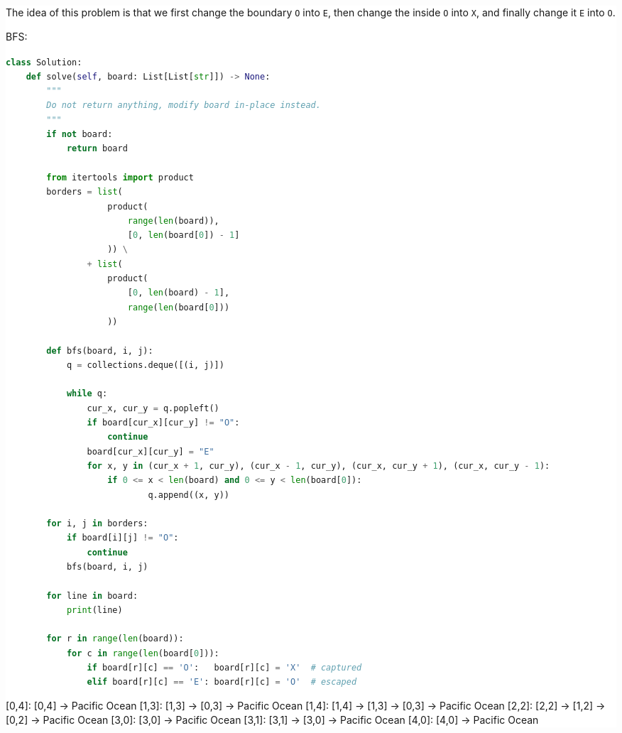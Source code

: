 The idea of this problem is that we first change the boundary `O` into `E`, then change the inside `O` into `X`, and finally change it `E` into `O`.

BFS:

```python
class Solution:
    def solve(self, board: List[List[str]]) -> None:
        """
        Do not return anything, modify board in-place instead.
        """
        if not board:
            return board

        from itertools import product
        borders = list(
                    product(
                        range(len(board)),
                        [0, len(board[0]) - 1]
                    )) \
                + list(
                    product(
                        [0, len(board) - 1],
                        range(len(board[0]))
                    ))

        def bfs(board, i, j):
            q = collections.deque([(i, j)])

            while q:
                cur_x, cur_y = q.popleft()
                if board[cur_x][cur_y] != "O":
                    continue
                board[cur_x][cur_y] = "E"
                for x, y in (cur_x + 1, cur_y), (cur_x - 1, cur_y), (cur_x, cur_y + 1), (cur_x, cur_y - 1):
                    if 0 <= x < len(board) and 0 <= y < len(board[0]):
                            q.append((x, y))

        for i, j in borders:
            if board[i][j] != "O":
                continue
            bfs(board, i, j)

        for line in board:
            print(line)

        for r in range(len(board)):
            for c in range(len(board[0])):
                if board[r][c] == 'O':   board[r][c] = 'X'  # captured
                elif board[r][c] == 'E': board[r][c] = 'O'  # escaped
```


[0,4]: [0,4] -> Pacific Ocean
[1,3]: [1,3] -> [0,3] -> Pacific Ocean
[1,4]: [1,4] -> [1,3] -> [0,3] -> Pacific Ocean
[2,2]: [2,2] -> [1,2] -> [0,2] -> Pacific Ocean
[3,0]: [3,0] -> Pacific Ocean
[3,1]: [3,1] -> [3,0] -> Pacific Ocean
[4,0]: [4,0] -> Pacific Ocean